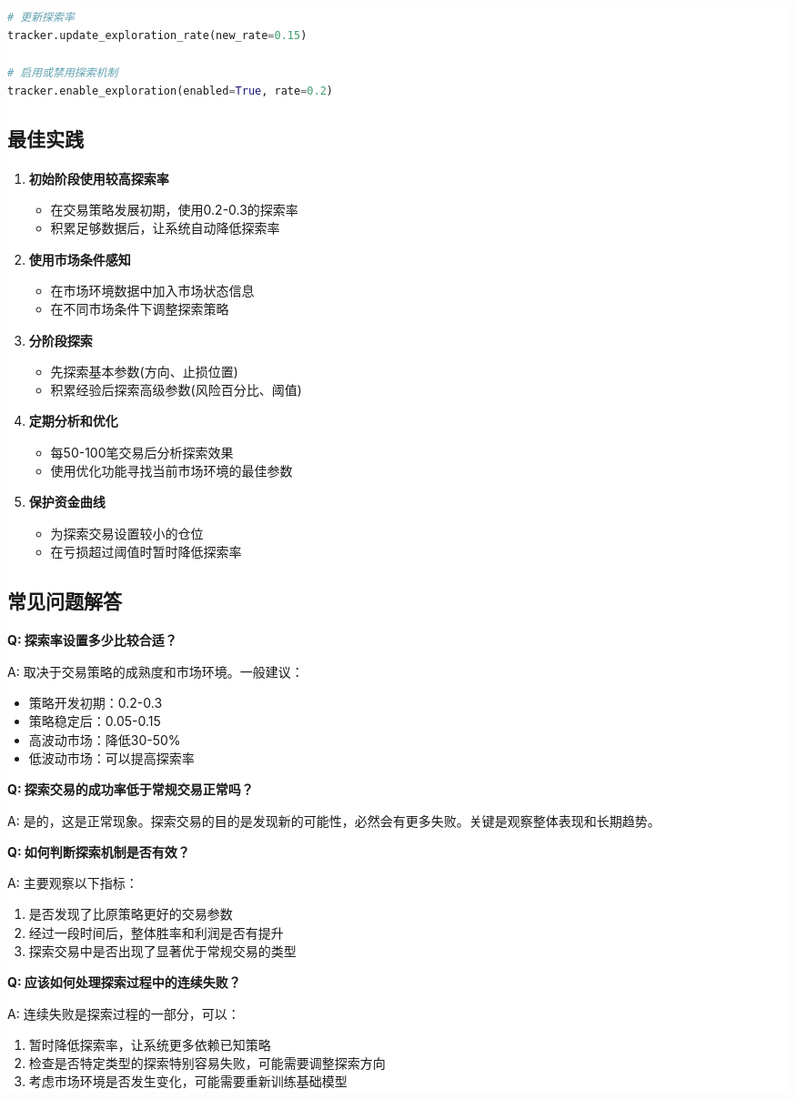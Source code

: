 ```python
# 更新探索率
tracker.update_exploration_rate(new_rate=0.15)

# 启用或禁用探索机制
tracker.enable_exploration(enabled=True, rate=0.2)
```

## 最佳实践

1. **初始阶段使用较高探索率**
   - 在交易策略发展初期，使用0.2-0.3的探索率
   - 积累足够数据后，让系统自动降低探索率

2. **使用市场条件感知**
   - 在市场环境数据中加入市场状态信息
   - 在不同市场条件下调整探索策略

3. **分阶段探索**
   - 先探索基本参数(方向、止损位置)
   - 积累经验后探索高级参数(风险百分比、阈值)

4. **定期分析和优化**
   - 每50-100笔交易后分析探索效果
   - 使用优化功能寻找当前市场环境的最佳参数

5. **保护资金曲线**
   - 为探索交易设置较小的仓位
   - 在亏损超过阈值时暂时降低探索率

## 常见问题解答

**Q: 探索率设置多少比较合适？**

A: 取决于交易策略的成熟度和市场环境。一般建议：
- 策略开发初期：0.2-0.3
- 策略稳定后：0.05-0.15
- 高波动市场：降低30-50%
- 低波动市场：可以提高探索率

**Q: 探索交易的成功率低于常规交易正常吗？**

A: 是的，这是正常现象。探索交易的目的是发现新的可能性，必然会有更多失败。关键是观察整体表现和长期趋势。

**Q: 如何判断探索机制是否有效？**

A: 主要观察以下指标：
1. 是否发现了比原策略更好的交易参数
2. 经过一段时间后，整体胜率和利润是否有提升
3. 探索交易中是否出现了显著优于常规交易的类型

**Q: 应该如何处理探索过程中的连续失败？**

A: 连续失败是探索过程的一部分，可以：
1. 暂时降低探索率，让系统更多依赖已知策略
2. 检查是否特定类型的探索特别容易失败，可能需要调整探索方向
3. 考虑市场环境是否发生变化，可能需要重新训练基础模型
